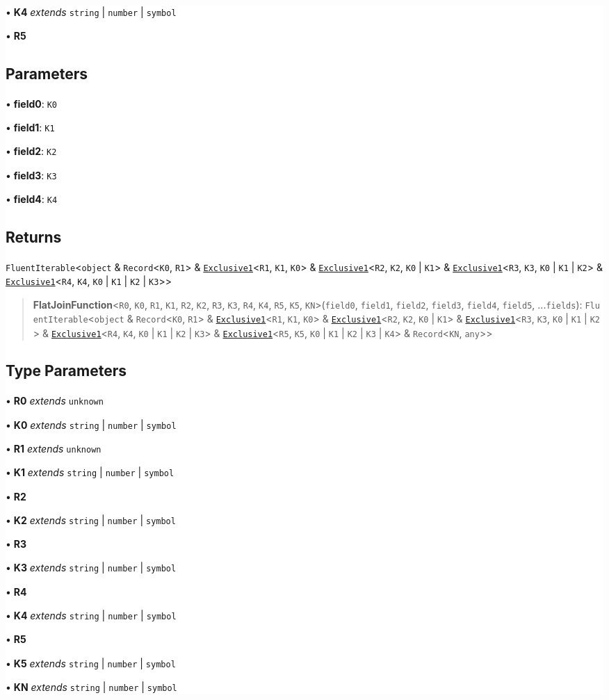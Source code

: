 • **K4** *extends* `string` \| `number` \| `symbol`

• **R5**

## Parameters

• **field0**: `K0`

• **field1**: `K1`

• **field2**: `K2`

• **field3**: `K3`

• **field4**: `K4`

## Returns

`FluentIterable`\<`object` & `Record`\<`K0`, `R1`\> & [`Exclusive1`](../type-aliases/Exclusive1.md)\<`R1`, `K1`, `K0`\> & [`Exclusive1`](../type-aliases/Exclusive1.md)\<`R2`, `K2`, `K0` \| `K1`\> & [`Exclusive1`](../type-aliases/Exclusive1.md)\<`R3`, `K3`, `K0` \| `K1` \| `K2`\> & [`Exclusive1`](../type-aliases/Exclusive1.md)\<`R4`, `K4`, `K0` \| `K1` \| `K2` \| `K3`\>\>

> **FlatJoinFunction**\<`R0`, `K0`, `R1`, `K1`, `R2`, `K2`, `R3`, `K3`, `R4`, `K4`, `R5`, `K5`, `KN`\>(`field0`, `field1`, `field2`, `field3`, `field4`, `field5`, ...`fields`): `FluentIterable`\<`object` & `Record`\<`K0`, `R1`\> & [`Exclusive1`](../type-aliases/Exclusive1.md)\<`R1`, `K1`, `K0`\> & [`Exclusive1`](../type-aliases/Exclusive1.md)\<`R2`, `K2`, `K0` \| `K1`\> & [`Exclusive1`](../type-aliases/Exclusive1.md)\<`R3`, `K3`, `K0` \| `K1` \| `K2`\> & [`Exclusive1`](../type-aliases/Exclusive1.md)\<`R4`, `K4`, `K0` \| `K1` \| `K2` \| `K3`\> & [`Exclusive1`](../type-aliases/Exclusive1.md)\<`R5`, `K5`, `K0` \| `K1` \| `K2` \| `K3` \| `K4`\> & `Record`\<`KN`, `any`\>\>

## Type Parameters

• **R0** *extends* `unknown`

• **K0** *extends* `string` \| `number` \| `symbol`

• **R1** *extends* `unknown`

• **K1** *extends* `string` \| `number` \| `symbol`

• **R2**

• **K2** *extends* `string` \| `number` \| `symbol`

• **R3**

• **K3** *extends* `string` \| `number` \| `symbol`

• **R4**

• **K4** *extends* `string` \| `number` \| `symbol`

• **R5**

• **K5** *extends* `string` \| `number` \| `symbol`

• **KN** *extends* `string` \| `number` \| `symbol`
